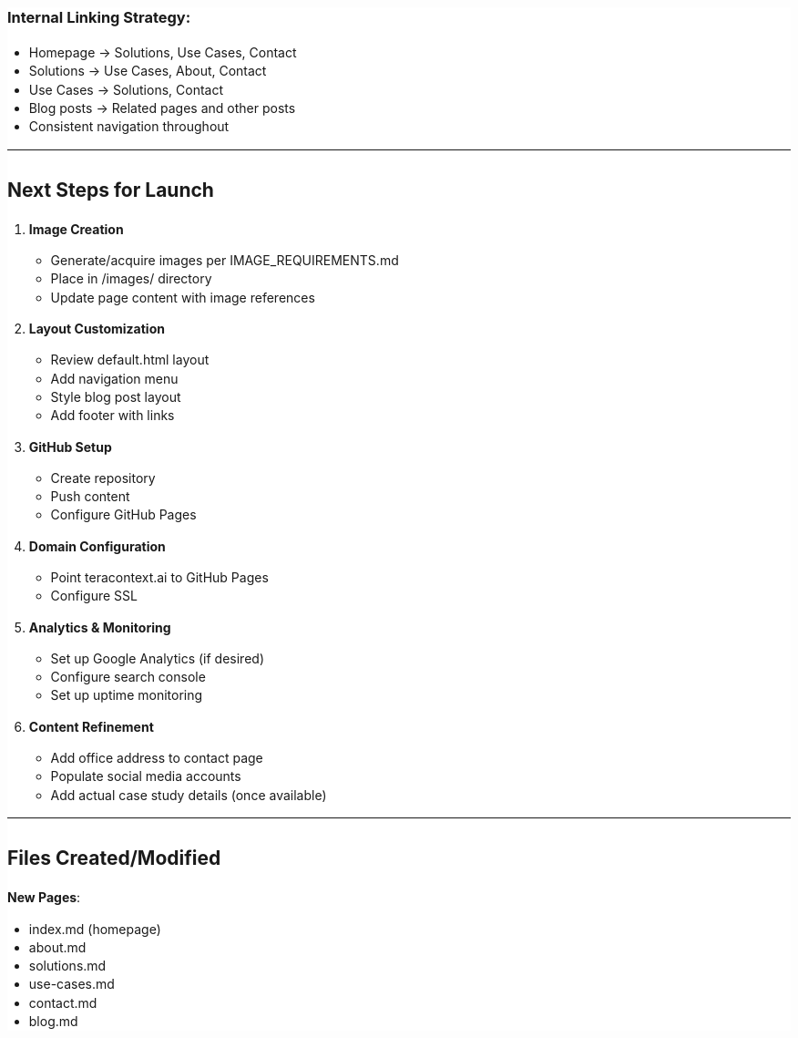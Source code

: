 ### Internal Linking Strategy:
- Homepage → Solutions, Use Cases, Contact
- Solutions → Use Cases, About, Contact
- Use Cases → Solutions, Contact
- Blog posts → Related pages and other posts
- Consistent navigation throughout

---

## Next Steps for Launch

1. **Image Creation**
   - Generate/acquire images per IMAGE_REQUIREMENTS.md
   - Place in /images/ directory
   - Update page content with image references

2. **Layout Customization**
   - Review default.html layout
   - Add navigation menu
   - Style blog post layout
   - Add footer with links

3. **GitHub Setup**
   - Create repository
   - Push content
   - Configure GitHub Pages

4. **Domain Configuration**
   - Point teracontext.ai to GitHub Pages
   - Configure SSL

5. **Analytics & Monitoring**
   - Set up Google Analytics (if desired)
   - Configure search console
   - Set up uptime monitoring

6. **Content Refinement**
   - Add office address to contact page
   - Populate social media accounts
   - Add actual case study details (once available)

---

## Files Created/Modified

**New Pages**:
- index.md (homepage)
- about.md
- solutions.md
- use-cases.md
- contact.md
- blog.md
